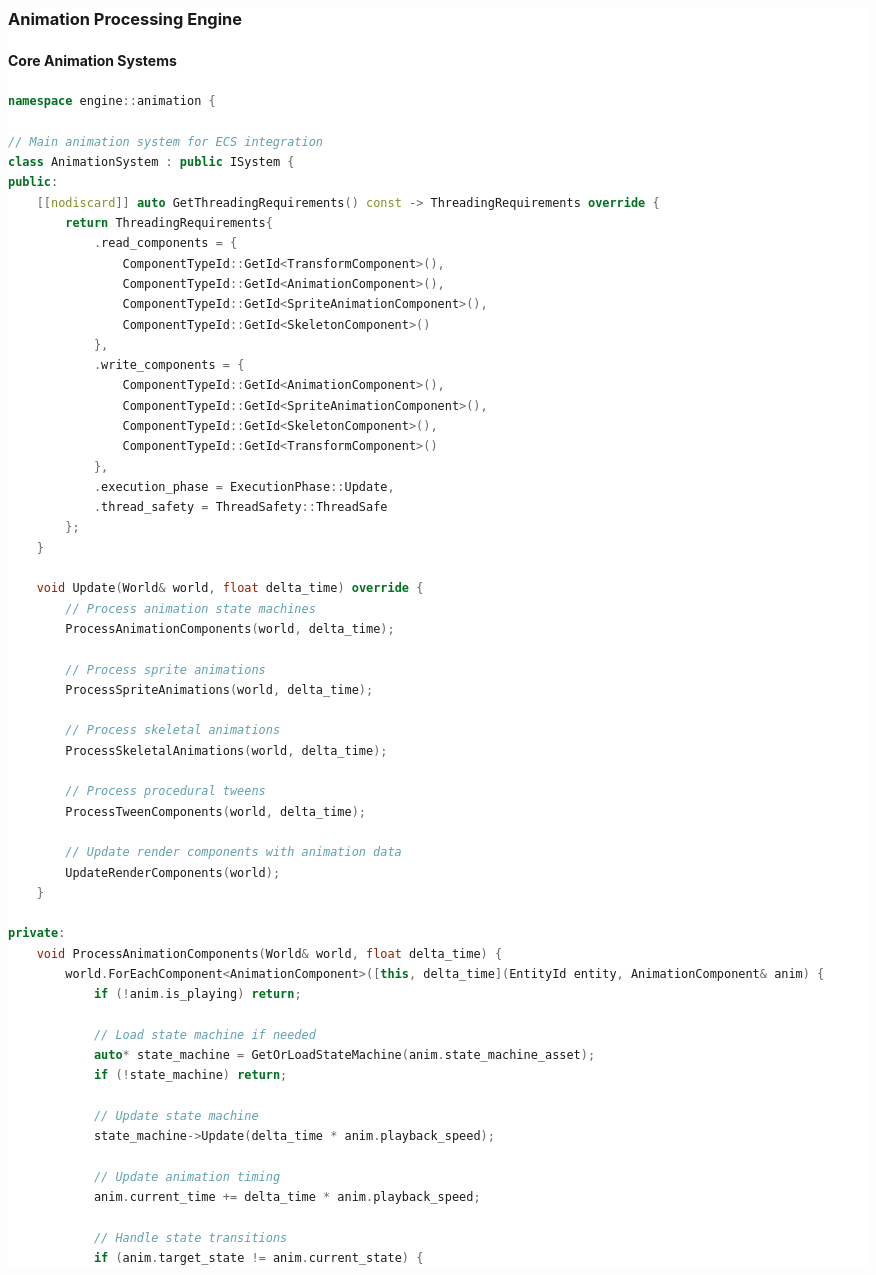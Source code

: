 ### Animation Processing Engine

#### Core Animation Systems

```cpp
namespace engine::animation {

// Main animation system for ECS integration
class AnimationSystem : public ISystem {
public:
    [[nodiscard]] auto GetThreadingRequirements() const -> ThreadingRequirements override {
        return ThreadingRequirements{
            .read_components = {
                ComponentTypeId::GetId<TransformComponent>(),
                ComponentTypeId::GetId<AnimationComponent>(),
                ComponentTypeId::GetId<SpriteAnimationComponent>(),
                ComponentTypeId::GetId<SkeletonComponent>()
            },
            .write_components = {
                ComponentTypeId::GetId<AnimationComponent>(),
                ComponentTypeId::GetId<SpriteAnimationComponent>(),
                ComponentTypeId::GetId<SkeletonComponent>(),
                ComponentTypeId::GetId<TransformComponent>()
            },
            .execution_phase = ExecutionPhase::Update,
            .thread_safety = ThreadSafety::ThreadSafe
        };
    }
    
    void Update(World& world, float delta_time) override {
        // Process animation state machines
        ProcessAnimationComponents(world, delta_time);
        
        // Process sprite animations
        ProcessSpriteAnimations(world, delta_time);
        
        // Process skeletal animations
        ProcessSkeletalAnimations(world, delta_time);
        
        // Process procedural tweens
        ProcessTweenComponents(world, delta_time);
        
        // Update render components with animation data
        UpdateRenderComponents(world);
    }

private:
    void ProcessAnimationComponents(World& world, float delta_time) {
        world.ForEachComponent<AnimationComponent>([this, delta_time](EntityId entity, AnimationComponent& anim) {
            if (!anim.is_playing) return;
            
            // Load state machine if needed
            auto* state_machine = GetOrLoadStateMachine(anim.state_machine_asset);
            if (!state_machine) return;
            
            // Update state machine
            state_machine->Update(delta_time * anim.playback_speed);
            
            // Update animation timing
            anim.current_time += delta_time * anim.playback_speed;
            
            // Handle state transitions
            if (anim.target_state != anim.current_state) {
```